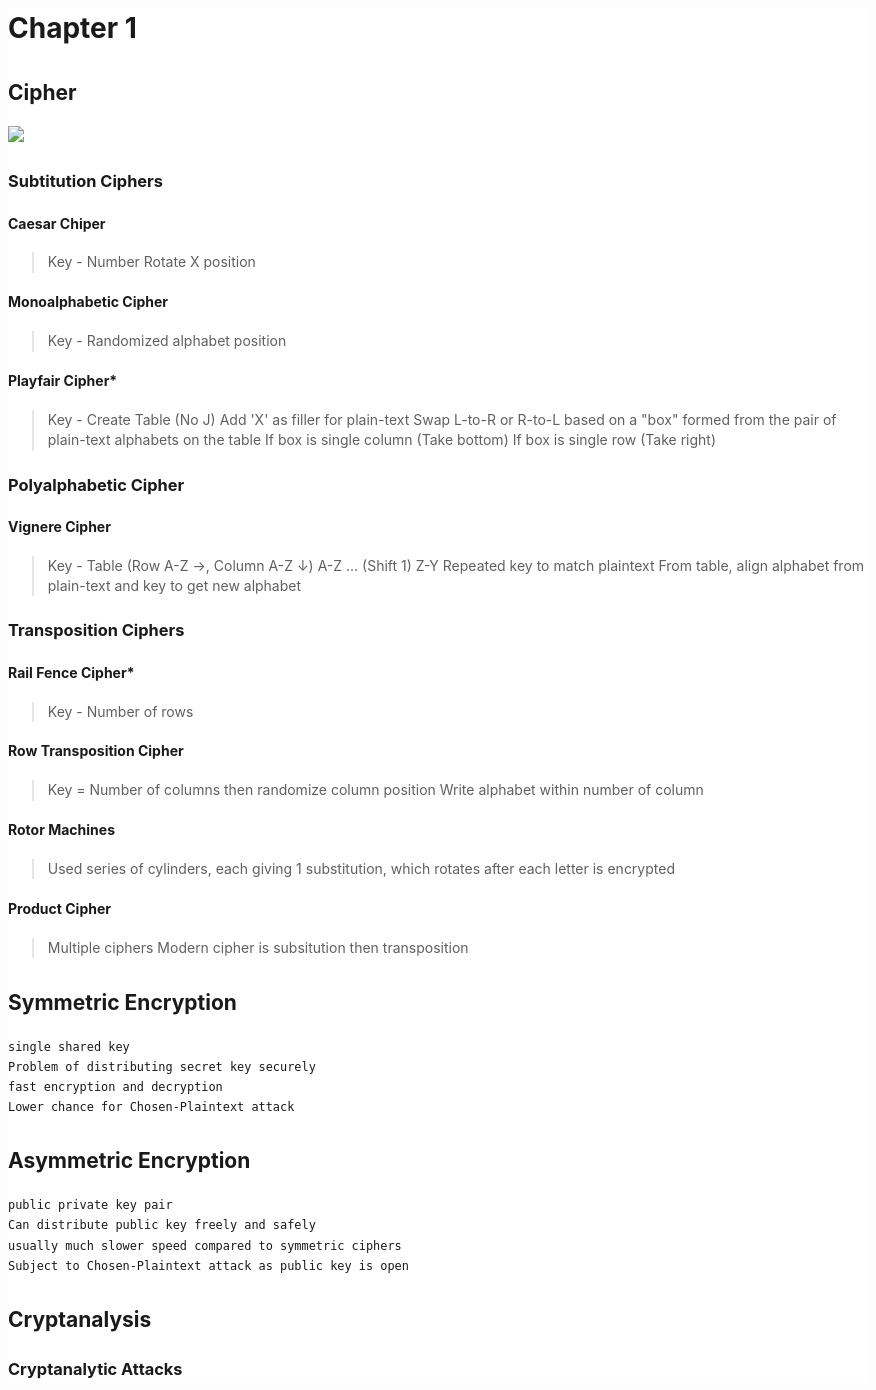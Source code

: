 # Chapter 1
## Cipher
![](https://i.imgur.com/YigtkWw.png)

### Subtitution Ciphers
#### Caesar Chiper
> Key - Number 
> Rotate X position
#### Monoalphabetic Cipher
> Key - Randomized alphabet position
#### Playfair Cipher*
> Key - Create Table (No J)
> Add 'X' as filler for plain-text 
> Swap L-to-R or R-to-L  based on a "box" formed from the pair of plain-text alphabets on the table
> If box is single column (Take bottom) If box is single row (Take right)
### Polyalphabetic Cipher
#### Vignere Cipher
> Key - Table (Row A-Z →, Column A-Z ↓)
> A-Z
> ... (Shift 1)
> Z-Y
> Repeated key to match plaintext
> From table, align alphabet from plain-text and key to get new alphabet
### Transposition Ciphers
#### Rail Fence Cipher*
> Key - Number of rows
#### Row Transposition Cipher
> Key = Number of columns then randomize column position
> Write alphabet within number of column
#### Rotor Machines
>  Used series of cylinders, each giving 1 substitution, which rotates  after each letter is encrypted
#### Product Cipher
> Multiple ciphers
> Modern cipher is subsitution then transposition

## Symmetric Encryption
```
single shared key
Problem of distributing secret key securely
fast encryption and decryption
Lower chance for Chosen-Plaintext attack
```
## Asymmetric Encryption
```
public private key pair
Can distribute public key freely and safely
usually much slower speed compared to symmetric ciphers
Subject to Chosen-Plaintext attack as public key is open
```
## Cryptanalysis
### Cryptanalytic Attacks
```
```